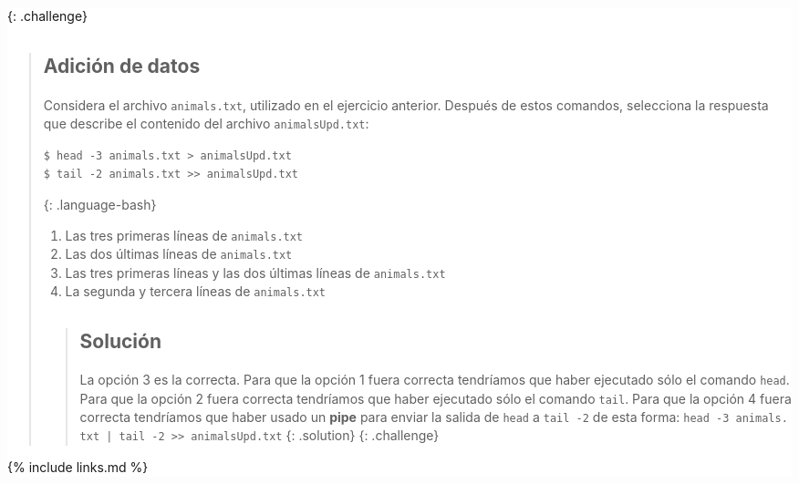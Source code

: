 {: .challenge}

> ## Adición de datos
>
> Considera el archivo `animals.txt`, utilizado en el ejercicio anterior.
> Después de estos comandos, selecciona la respuesta que
> describe el contenido del archivo `animalsUpd.txt`:
>
> ~~~
> $ head -3 animals.txt > animalsUpd.txt
> $ tail -2 animals.txt >> animalsUpd.txt
> ~~~
> {: .language-bash}
>
> 1. Las tres primeras líneas de `animals.txt`
> 2. Las dos últimas líneas de `animals.txt`
> 3. Las tres primeras líneas y las dos últimas líneas de `animals.txt`
> 4. La segunda y tercera líneas de `animals.txt`
>
>> ## Solución
>>
>> La opción 3 es la correcta. Para que la opción 1 fuera correcta tendríamos que haber ejecutado sólo el comando `head`. Para que la opción 2 fuera correcta tendríamos que haber ejecutado sólo el comando `tail`. Para que la opción 4 fuera correcta tendríamos que haber usado un **pipe** para enviar la salida de `head` a `tail -2` de esta forma: `head -3 animals.txt | tail -2 >> animalsUpd.txt`
> {: .solution}
{: .challenge}


{% include links.md %}
